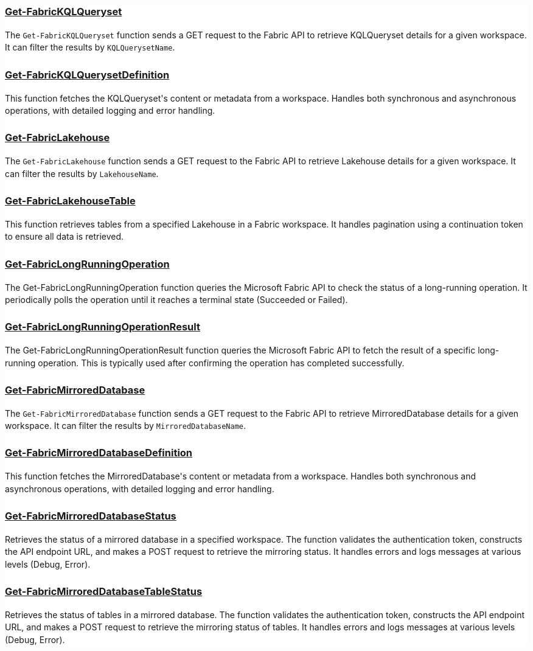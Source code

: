 ### [Get-FabricKQLQueryset](Get-FabricKQLQueryset.md)
The `Get-FabricKQLQueryset` function sends a GET request to the Fabric API to retrieve KQLQueryset details for a given workspace. It can filter the results by `KQLQuerysetName`.

### [Get-FabricKQLQuerysetDefinition](Get-FabricKQLQuerysetDefinition.md)
This function fetches the KQLQueryset's content or metadata from a workspace. Handles both synchronous and asynchronous operations, with detailed logging and error handling.

### [Get-FabricLakehouse](Get-FabricLakehouse.md)
The `Get-FabricLakehouse` function sends a GET request to the Fabric API to retrieve Lakehouse details for a given workspace. It can filter the results by `LakehouseName`.

### [Get-FabricLakehouseTable](Get-FabricLakehouseTable.md)
This function retrieves tables from a specified Lakehouse in a Fabric workspace. It handles pagination using a continuation token to ensure all data is retrieved.

### [Get-FabricLongRunningOperation](Get-FabricLongRunningOperation.md)
The Get-FabricLongRunningOperation function queries the Microsoft Fabric API to check the status of a long-running operation. It periodically polls the operation until it reaches a terminal state (Succeeded or Failed).

### [Get-FabricLongRunningOperationResult](Get-FabricLongRunningOperationResult.md)
The Get-FabricLongRunningOperationResult function queries the Microsoft Fabric API to fetch the result of a specific long-running operation. This is typically used after confirming the operation has completed successfully.

### [Get-FabricMirroredDatabase](Get-FabricMirroredDatabase.md)
The `Get-FabricMirroredDatabase` function sends a GET request to the Fabric API to retrieve MirroredDatabase details for a given workspace. It can filter the results by `MirroredDatabaseName`.

### [Get-FabricMirroredDatabaseDefinition](Get-FabricMirroredDatabaseDefinition.md)
This function fetches the MirroredDatabase's content or metadata from a workspace. Handles both synchronous and asynchronous operations, with detailed logging and error handling.

### [Get-FabricMirroredDatabaseStatus](Get-FabricMirroredDatabaseStatus.md)
Retrieves the status of a mirrored database in a specified workspace. The function validates the authentication token, constructs the API endpoint URL, and makes a POST request to retrieve the mirroring status. It handles errors and logs messages at various levels (Debug, Error).

### [Get-FabricMirroredDatabaseTableStatus](Get-FabricMirroredDatabaseTableStatus.md)
Retrieves the status of tables in a mirrored database. The function validates the authentication token, constructs the API endpoint URL, and makes a POST request to retrieve the mirroring status of tables. It handles errors and logs messages at various levels (Debug, Error).

